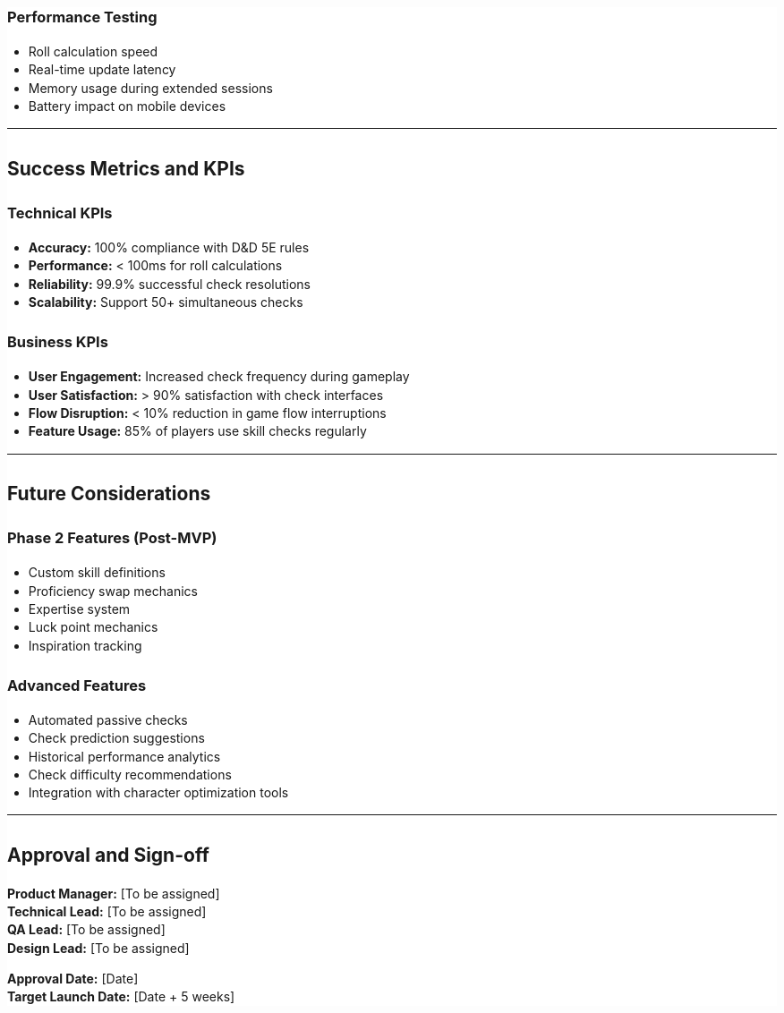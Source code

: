 ### Performance Testing
- Roll calculation speed
- Real-time update latency
- Memory usage during extended sessions
- Battery impact on mobile devices

---

## Success Metrics and KPIs

### Technical KPIs
- **Accuracy:** 100% compliance with D&D 5E rules
- **Performance:** < 100ms for roll calculations
- **Reliability:** 99.9% successful check resolutions
- **Scalability:** Support 50+ simultaneous checks

### Business KPIs
- **User Engagement:** Increased check frequency during gameplay
- **User Satisfaction:** > 90% satisfaction with check interfaces
- **Flow Disruption:** < 10% reduction in game flow interruptions
- **Feature Usage:** 85% of players use skill checks regularly

---

## Future Considerations

### Phase 2 Features (Post-MVP)
- Custom skill definitions
- Proficiency swap mechanics
- Expertise system
- Luck point mechanics
- Inspiration tracking

### Advanced Features
- Automated passive checks
- Check prediction suggestions
- Historical performance analytics
- Check difficulty recommendations
- Integration with character optimization tools

---

## Approval and Sign-off

**Product Manager:** [To be assigned]  
**Technical Lead:** [To be assigned]  
**QA Lead:** [To be assigned]  
**Design Lead:** [To be assigned]

**Approval Date:** [Date]  
**Target Launch Date:** [Date + 5 weeks]
